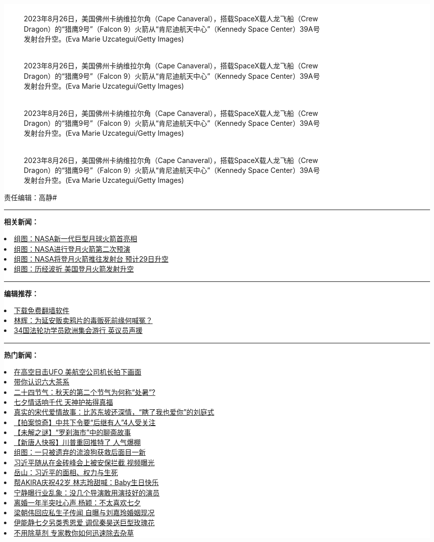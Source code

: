 <figure id="attachment_14061674" aria-describedby="caption-attachment-14061674" style="width: 600px" class="wp-caption aligncenter"><a target="_blank" href="https://i.epochtimes.com/assets/uploads/2023/08/id14061674-GettyImages-1625053005.jpg"><img class="size-large wp-image-14061674" src="https://i.epochtimes.com/assets/uploads/2023/08/id14061674-GettyImages-1625053005-600x400.jpg" alt="" width="600" b="400" /></a><figcaption id="caption-attachment-14061674" class="wp-caption-text">2023年8月26日，美国佛州卡纳维拉尔角（Cape Canaveral），搭载SpaceX载人龙飞船（Crew Dragon）的“猎鹰9号”（Falcon 9）火箭从“肯尼迪航天中心”（Kennedy Space Center）39A号发射台升空。(Eva Marie Uzcategui/Getty Images)</figcaption></figure>
<figure id="attachment_14061675" aria-describedby="caption-attachment-14061675" style="width: 600px" class="wp-caption aligncenter"><a target="_blank" href="https://i.epochtimes.com/assets/uploads/2023/08/id14061675-GettyImages-1625053092.jpg"><img class="size-large wp-image-14061675" src="https://i.epochtimes.com/assets/uploads/2023/08/id14061675-GettyImages-1625053092-600x400.jpg" alt="" width="600" b="400" /></a><figcaption id="caption-attachment-14061675" class="wp-caption-text">2023年8月26日，美国佛州卡纳维拉尔角（Cape Canaveral），搭载SpaceX载人龙飞船（Crew Dragon）的“猎鹰9号”（Falcon 9）火箭从“肯尼迪航天中心”（Kennedy Space Center）39A号发射台升空。(Eva Marie Uzcategui/Getty Images)</figcaption></figure>
<figure id="attachment_14061677" aria-describedby="caption-attachment-14061677" style="width: 600px" class="wp-caption aligncenter"><a target="_blank" href="https://i.epochtimes.com/assets/uploads/2023/08/id14061677-GettyImages-1625053241.jpg"><img class="size-large wp-image-14061677" src="https://i.epochtimes.com/assets/uploads/2023/08/id14061677-GettyImages-1625053241-600x400.jpg" alt="" width="600" b="400" /></a><figcaption id="caption-attachment-14061677" class="wp-caption-text">2023年8月26日，美国佛州卡纳维拉尔角（Cape Canaveral），搭载SpaceX载人龙飞船（Crew Dragon）的“猎鹰9号”（Falcon 9）火箭从“肯尼迪航天中心”（Kennedy Space Center）39A号发射台升空。(Eva Marie Uzcategui/Getty Images)</figcaption></figure>
<figure id="attachment_14061678" aria-describedby="caption-attachment-14061678" style="width: 600px" class="wp-caption aligncenter"><a target="_blank" href="https://i.epochtimes.com/assets/uploads/2023/08/id14061678-GettyImages-1625089953.jpg"><img class="size-large wp-image-14061678" src="https://i.epochtimes.com/assets/uploads/2023/08/id14061678-GettyImages-1625089953-600x400.jpg" alt="" width="600" b="400" /></a><figcaption id="caption-attachment-14061678" class="wp-caption-text">2023年8月26日，美国佛州卡纳维拉尔角（Cape Canaveral），搭载SpaceX载人龙飞船（Crew Dragon）的“猎鹰9号”（Falcon 9）火箭从“肯尼迪航天中心”（Kennedy Space Center）39A号发射台升空。(Eva Marie Uzcategui/Getty Images)</figcaption></figure>
<p>责任编辑：高静#</p>
	
<hr>


<strong>相关新闻：</strong>
<li><a href="https://github.com/19920513/djy/blob/master/gb/22/3/18/n13655823.md#1">组图：NASA新一代巨型月球火箭首亮相</a></li>
<li><a href="https://github.com/19920513/djy/blob/master/gb/22/6/8/n13754959.md#1">组图：NASA进行登月火箭第二次预演</a></li>
<li><a href="https://github.com/19920513/djy/blob/master/gb/22/8/18/n13805285.md#1">组图：NASA将登月火箭推往发射台 预计29日升空</a></li>
<li><a href="https://github.com/19920513/djy/blob/master/gb/22/11/17/n13867823.md#1">组图：历经波折 美国登月火箭发射升空</a></li>
<hr>


<strong>编辑推荐：</strong>
<li><a href="https://github.com/19920513/www/blob/master/README.md?dfh#1" target="_blank">下载免费翻墙软件</a></li><li><a href="https://github.com/tsiac2612/djy/blob/master/gb/19/5/3/n11232692.md#1" target="_blank">林辉：为延安贩卖鸦片的毒贩死前缘何喊冤？</a></li><li><a href="https://github.com/tsiac2612/djy/blob/master/gb/19/8/30/n11488843.md#1" target="_blank">34国法轮功学员欧洲集会游行 英议员声援</a></li>
<hr>

<strong>热门新闻：</strong>
<li><a href="https://github.com/19920513/djy/blob/master/gb/23/8/20/n14057320.md#1">在高空目击UFO 美航空公司机长拍下画面</a></li>
<li><a href="https://github.com/19920513/djy/blob/master/gb/23/8/9/n14051156.md#1">带你认识六大茶系</a></li>
<li><a href="https://github.com/19920513/djy/blob/master/gb/23/8/22/n14058703.md#1">二十四节气：秋天的第二个节气为何称“处暑”?</a></li>
<li><a href="https://github.com/19920513/djy/blob/master/gb/23/8/18/n14056411.md#1">七夕情话响千代  天神护祐得真福</a></li>
<li><a href="https://github.com/19920513/djy/blob/master/gb/23/8/22/n14058486.md#1">真实的宋代爱情故事：比苏东坡还深情，“瞎了我也爱你”的刘庭式</a></li>
<li><a href="https://github.com/19920513/djy/blob/master/gb/23/8/25/n14061178.md#1">【拍案惊奇】中共下令要“后继有人”4人受关注</a></li>
<li><a href="https://github.com/19920513/djy/blob/master/gb/23/8/25/n14060823.md#1">【未解之谜】“罗刹海市”中的聊斋故事</a></li>
<li><a href="https://github.com/19920513/djy/blob/master/gb/23/8/25/n14061352.md#1">【新唐人快报】川普重回推特了 人气爆棚</a></li>
<li><a href="https://github.com/19920513/djy/blob/master/gb/23/8/21/n14058159.md#1">组图：一只被遗弃的流浪狗获救后面目一新</a></li>
<li><a href="https://github.com/19920513/djy/blob/master/gb/23/8/24/n14059943.md#1">习近平随从在金砖峰会上被安保拦截 视频曝光</a></li>
<li><a href="https://github.com/19920513/djy/blob/master/gb/23/8/24/n14060120.md#1">岳山：习近平的面相、权力与生死</a></li>
<li><a href="https://github.com/19920513/djy/blob/master/gb/23/8/23/n14059682.md#1">帮AKIRA庆祝42岁 林志玲甜喊：Baby生日快乐</a></li>
<li><a href="https://github.com/19920513/djy/blob/master/gb/23/8/24/n14060629.md#1">宁静曝行业乱象：没几个导演敢用演技好的演员</a></li>
<li><a href="https://github.com/19920513/djy/blob/master/gb/23/8/23/n14059901.md#1">离婚一年半突吐心声 杨颖：不太喜欢七夕</a></li>
<li><a href="https://github.com/19920513/djy/blob/master/gb/23/8/24/n14060675.md#1">梁朝伟回应私生子传闻 自曝与刘嘉玲婚姻现况</a></li>
<li><a href="https://github.com/19920513/djy/blob/master/gb/23/8/23/n14059861.md#1">伊能静七夕另类秀恩爱 调侃秦昊送巨型玫瑰花</a></li>
<li><a href="https://github.com/19920513/djy/blob/master/gb/23/8/23/n14059503.md#1">不用除草剂 专家教你如何迅速除去杂草</a></li>